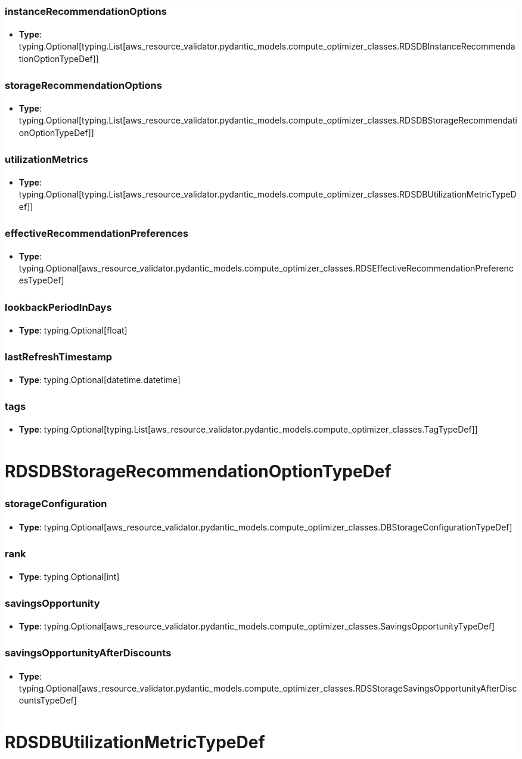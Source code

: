 ### instanceRecommendationOptions
- **Type**: typing.Optional[typing.List[aws_resource_validator.pydantic_models.compute_optimizer_classes.RDSDBInstanceRecommendationOptionTypeDef]]

### storageRecommendationOptions
- **Type**: typing.Optional[typing.List[aws_resource_validator.pydantic_models.compute_optimizer_classes.RDSDBStorageRecommendationOptionTypeDef]]

### utilizationMetrics
- **Type**: typing.Optional[typing.List[aws_resource_validator.pydantic_models.compute_optimizer_classes.RDSDBUtilizationMetricTypeDef]]

### effectiveRecommendationPreferences
- **Type**: typing.Optional[aws_resource_validator.pydantic_models.compute_optimizer_classes.RDSEffectiveRecommendationPreferencesTypeDef]

### lookbackPeriodInDays
- **Type**: typing.Optional[float]

### lastRefreshTimestamp
- **Type**: typing.Optional[datetime.datetime]

### tags
- **Type**: typing.Optional[typing.List[aws_resource_validator.pydantic_models.compute_optimizer_classes.TagTypeDef]]


# RDSDBStorageRecommendationOptionTypeDef

### storageConfiguration
- **Type**: typing.Optional[aws_resource_validator.pydantic_models.compute_optimizer_classes.DBStorageConfigurationTypeDef]

### rank
- **Type**: typing.Optional[int]

### savingsOpportunity
- **Type**: typing.Optional[aws_resource_validator.pydantic_models.compute_optimizer_classes.SavingsOpportunityTypeDef]

### savingsOpportunityAfterDiscounts
- **Type**: typing.Optional[aws_resource_validator.pydantic_models.compute_optimizer_classes.RDSStorageSavingsOpportunityAfterDiscountsTypeDef]


# RDSDBUtilizationMetricTypeDef
